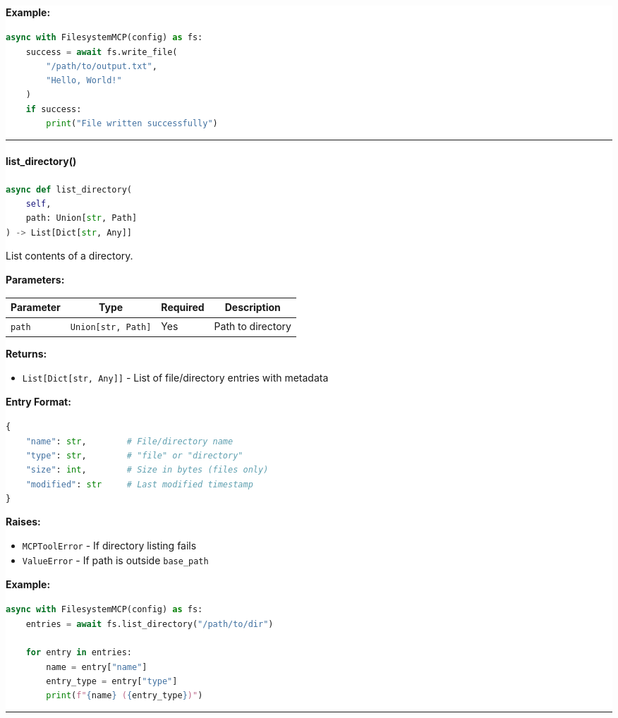 **Example:**

```python
async with FilesystemMCP(config) as fs:
    success = await fs.write_file(
        "/path/to/output.txt",
        "Hello, World!"
    )
    if success:
        print("File written successfully")
```

---

#### list_directory()

```python
async def list_directory(
    self,
    path: Union[str, Path]
) -> List[Dict[str, Any]]
```

List contents of a directory.

**Parameters:**

| Parameter | Type | Required | Description |
|-----------|------|----------|-------------|
| `path` | `Union[str, Path]` | Yes | Path to directory |

**Returns:**
- `List[Dict[str, Any]]` - List of file/directory entries with metadata

**Entry Format:**
```python
{
    "name": str,        # File/directory name
    "type": str,        # "file" or "directory"
    "size": int,        # Size in bytes (files only)
    "modified": str     # Last modified timestamp
}
```

**Raises:**
- `MCPToolError` - If directory listing fails
- `ValueError` - If path is outside `base_path`

**Example:**

```python
async with FilesystemMCP(config) as fs:
    entries = await fs.list_directory("/path/to/dir")

    for entry in entries:
        name = entry["name"]
        entry_type = entry["type"]
        print(f"{name} ({entry_type})")
```

---